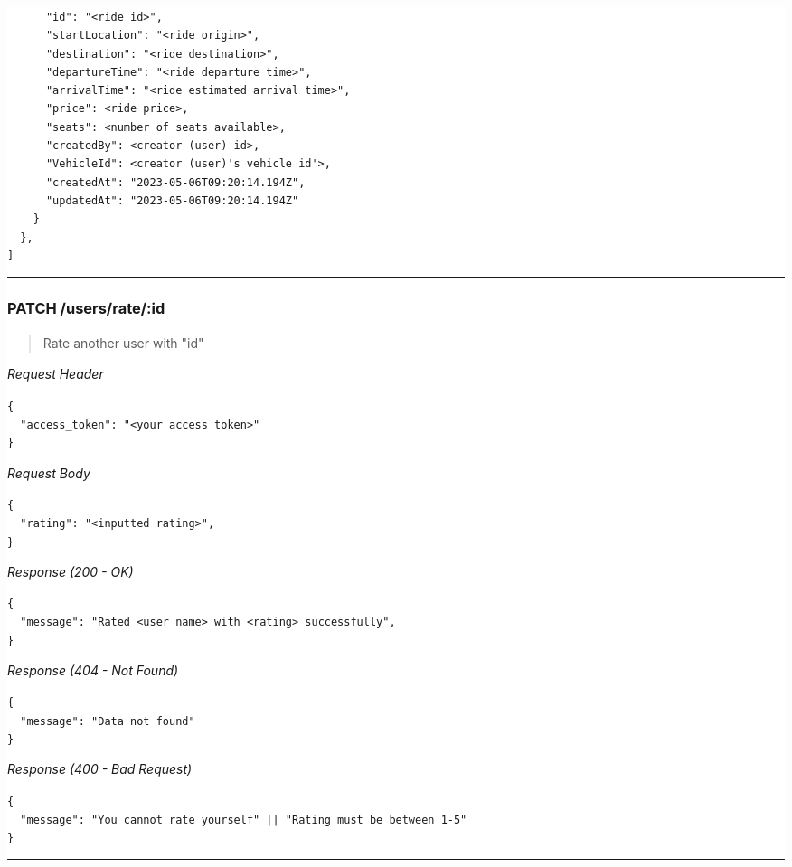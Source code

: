 ```
      "id": "<ride id>",
      "startLocation": "<ride origin>",
      "destination": "<ride destination>",
      "departureTime": "<ride departure time>",
      "arrivalTime": "<ride estimated arrival time>",
      "price": <ride price>,
      "seats": <number of seats available>,
      "createdBy": <creator (user) id>,
      "VehicleId": <creator (user)'s vehicle id'>,
      "createdAt": "2023-05-06T09:20:14.194Z",
      "updatedAt": "2023-05-06T09:20:14.194Z"
    }
  },
]
```

---

### PATCH /users/rate/:id

> Rate another user with "id"

_Request Header_

```
{
  "access_token": "<your access token>"
}
```

_Request Body_

```
{
  "rating": "<inputted rating>",
}
```

_Response (200 - OK)_

```
{
  "message": "Rated <user name> with <rating> successfully",
}
```

_Response (404 - Not Found)_

```
{
  "message": "Data not found"
}
```

_Response (400 - Bad Request)_

```
{
  "message": "You cannot rate yourself" || "Rating must be between 1-5"
}
```

---
